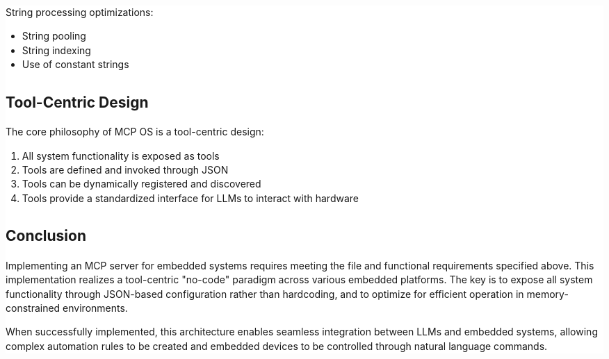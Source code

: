 String processing optimizations:

- String pooling
- String indexing
- Use of constant strings

## Tool-Centric Design

The core philosophy of MCP OS is a tool-centric design:

1. All system functionality is exposed as tools
2. Tools are defined and invoked through JSON
3. Tools can be dynamically registered and discovered
4. Tools provide a standardized interface for LLMs to interact with hardware

## Conclusion

Implementing an MCP server for embedded systems requires meeting the file and functional requirements specified above. This implementation realizes a tool-centric "no-code" paradigm across various embedded platforms. The key is to expose all system functionality through JSON-based configuration rather than hardcoding, and to optimize for efficient operation in memory-constrained environments.

When successfully implemented, this architecture enables seamless integration between LLMs and embedded systems, allowing complex automation rules to be created and embedded devices to be controlled through natural language commands.